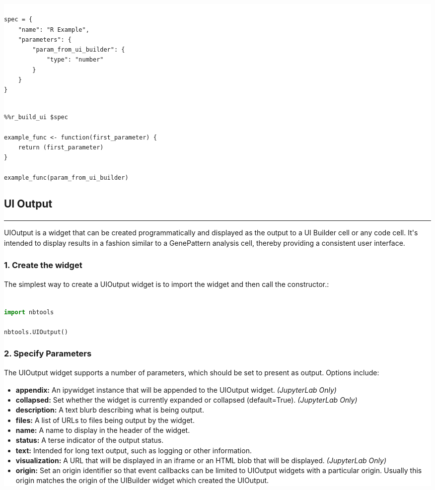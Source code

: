 ```

spec = {
    "name": "R Example",
    "parameters": {
        "param_from_ui_builder": {
            "type": "number"
        }
    }
}

```
```

%%r_build_ui $spec

example_func <- function(first_parameter) {
    return (first_parameter)
}

example_func(param_from_ui_builder)

```
## UI Output
---

UIOutput is a widget that can be created programmatically and displayed as the output to a UI Builder cell or any code cell. It's intended to display results in a fashion similar to a GenePattern analysis cell, thereby providing a consistent user interface.

### 1. Create the widget
The simplest way to create a UIOutput widget is to import the widget and then call the constructor.:
```python

import nbtools

nbtools.UIOutput()

```
### 2. Specify Parameters
The UIOutput widget supports a number of parameters, which should be set to present as output. Options include:

* **appendix:** An ipywidget instance that will be appended to the UIOutput widget. *(JupyterLab Only)*
* **collapsed:** Set whether the widget is currently expanded or collapsed (default=True). *(JupyterLab Only)*
* **description:** A text blurb describing what is being output.
* **files:** A list of URLs to files being output by the widget.
* **name:** A name to display in the header of the widget.
* **status:** A terse indicator of the output status.
* **text:** Intended for long text output, such as logging or other information.
* **visualization:** A URL that will be displayed in an iframe or an HTML blob that will be displayed. *(JupyterLab Only)*
* **origin:** Set an origin identifier so that event callbacks can be limited to UIOutput widgets with a particular origin. Usually this origin matches the origin of the UIBuilder widget which created the UIOutput.
